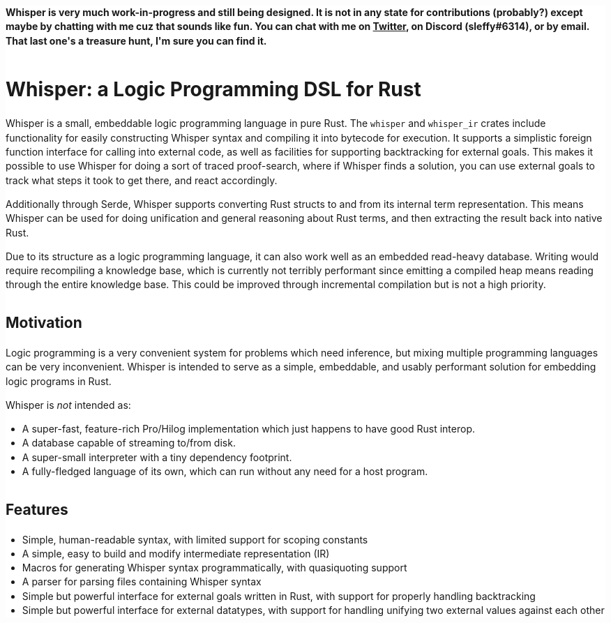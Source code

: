 **Whisper is very much work-in-progress and still being designed. It is not in any state for contributions (probably?) except maybe by chatting with me cuz that sounds like fun. You can chat with me on [Twitter](https://twitter.com/sleffy_), on Discord (sleffy#6314), or by email. That last one's a treasure hunt, I'm sure you can find it.**

# Whisper: a Logic Programming DSL for Rust

Whisper is a small, embeddable logic programming language in pure Rust. The `whisper` and `whisper_ir` crates
include functionality for easily constructing Whisper syntax and compiling it into bytecode
for execution. It supports a simplistic foreign function interface for calling into external
code, as well as facilities for supporting backtracking for external goals. This makes it
possible to use Whisper for doing a sort of traced proof-search, where if Whisper finds a
solution, you can use external goals to track what steps it took to get there, and react
accordingly.

Additionally through Serde, Whisper supports converting Rust structs to and from its internal term
representation. This means Whisper can be used for doing unification and general reasoning about
Rust terms, and then extracting the result back into native Rust.

Due to its structure as a logic programming language, it can also work well as an embedded read-heavy
database. Writing would require recompiling a knowledge base, which is currently not terribly
performant since emitting a compiled heap means reading through the entire knowledge base. This could
be improved through incremental compilation but is not a high priority.

## Motivation

Logic programming is a very convenient system for problems which need inference, but mixing
multiple programming languages can be very inconvenient. Whisper is intended to serve as a
simple, embeddable, and usably performant solution for embedding logic programs in Rust.

Whisper is *not* intended as:
- A super-fast, feature-rich Pro/Hilog implementation which just happens to have good Rust interop.
- A database capable of streaming to/from disk.
- A super-small interpreter with a tiny dependency footprint.
- A fully-fledged language of its own, which can run without any need for a host program.

## Features

- Simple, human-readable syntax, with limited support for scoping constants
- A simple, easy to build and modify intermediate representation (IR)
- Macros for generating Whisper syntax programmatically, with quasiquoting support
- A parser for parsing files containing Whisper syntax
- Simple but powerful interface for external goals written in Rust, with support for properly handling
  backtracking
- Simple but powerful interface for external datatypes, with support for handling unifying two external
  values against each other
